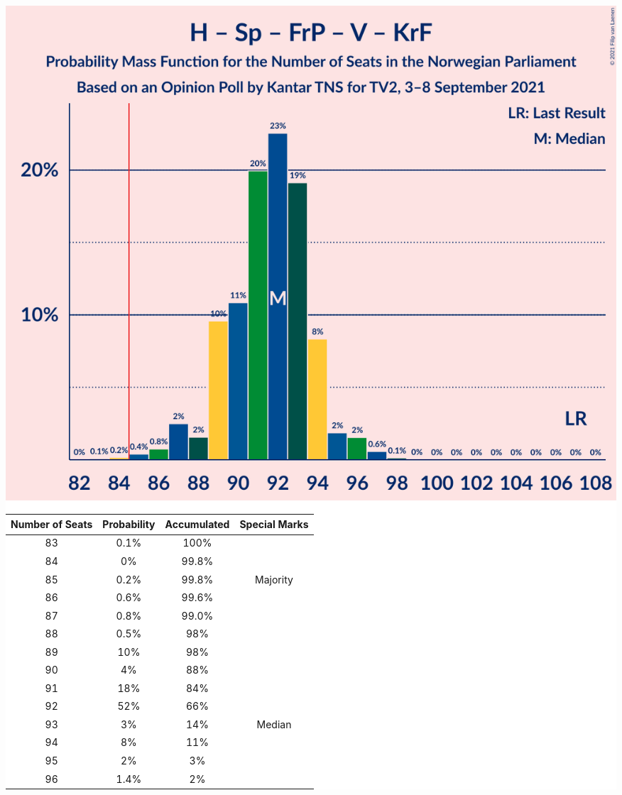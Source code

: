![Graph with seats probability mass function not yet produced](2021-09-08-KantarTNS-coalitions-seats-pmf-h–sp–frp–v–krf.png "Seats Probability Mass Function")

| Number of Seats | Probability | Accumulated | Special Marks |
|:---------------:|:-----------:|:-----------:|:-------------:|
| 83 | 0.1% | 100% |  |
| 84 | 0% | 99.8% |  |
| 85 | 0.2% | 99.8% | Majority |
| 86 | 0.6% | 99.6% |  |
| 87 | 0.8% | 99.0% |  |
| 88 | 0.5% | 98% |  |
| 89 | 10% | 98% |  |
| 90 | 4% | 88% |  |
| 91 | 18% | 84% |  |
| 92 | 52% | 66% |  |
| 93 | 3% | 14% | Median |
| 94 | 8% | 11% |  |
| 95 | 2% | 3% |  |
| 96 | 1.4% | 2% |  |